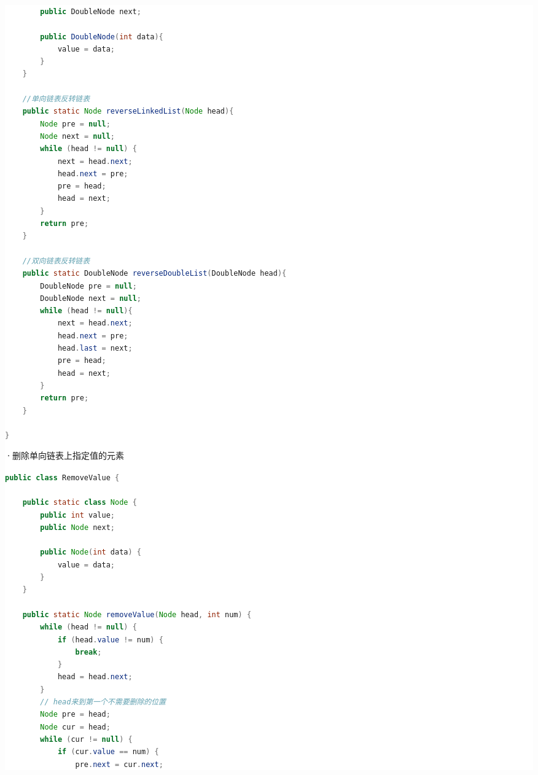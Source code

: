 ```java
        public DoubleNode next;

        public DoubleNode(int data){
            value = data;
        }
    }

    //单向链表反转链表
    public static Node reverseLinkedList(Node head){
        Node pre = null;
        Node next = null;
        while (head != null) {
            next = head.next;
            head.next = pre;
            pre = head;
            head = next;
        }
        return pre;
    }

    //双向链表反转链表
    public static DoubleNode reverseDoubleList(DoubleNode head){
        DoubleNode pre = null;
        DoubleNode next = null;
        while (head != null){
            next = head.next;
            head.next = pre;
            head.last = next;
            pre = head;
            head = next;
        }
        return pre;
    }

}
```

​	· 删除单向链表上指定值的元素

```java
public class RemoveValue {

    public static class Node {
        public int value;
        public Node next;

        public Node(int data) {
            value = data;
        }
    }

    public static Node removeValue(Node head, int num) {
        while (head != null) {
            if (head.value != num) {
                break;
            }
            head = head.next;
        }
        // head来到第一个不需要删除的位置
        Node pre = head;
        Node cur = head;
        while (cur != null) {
            if (cur.value == num) {
                pre.next = cur.next;
```